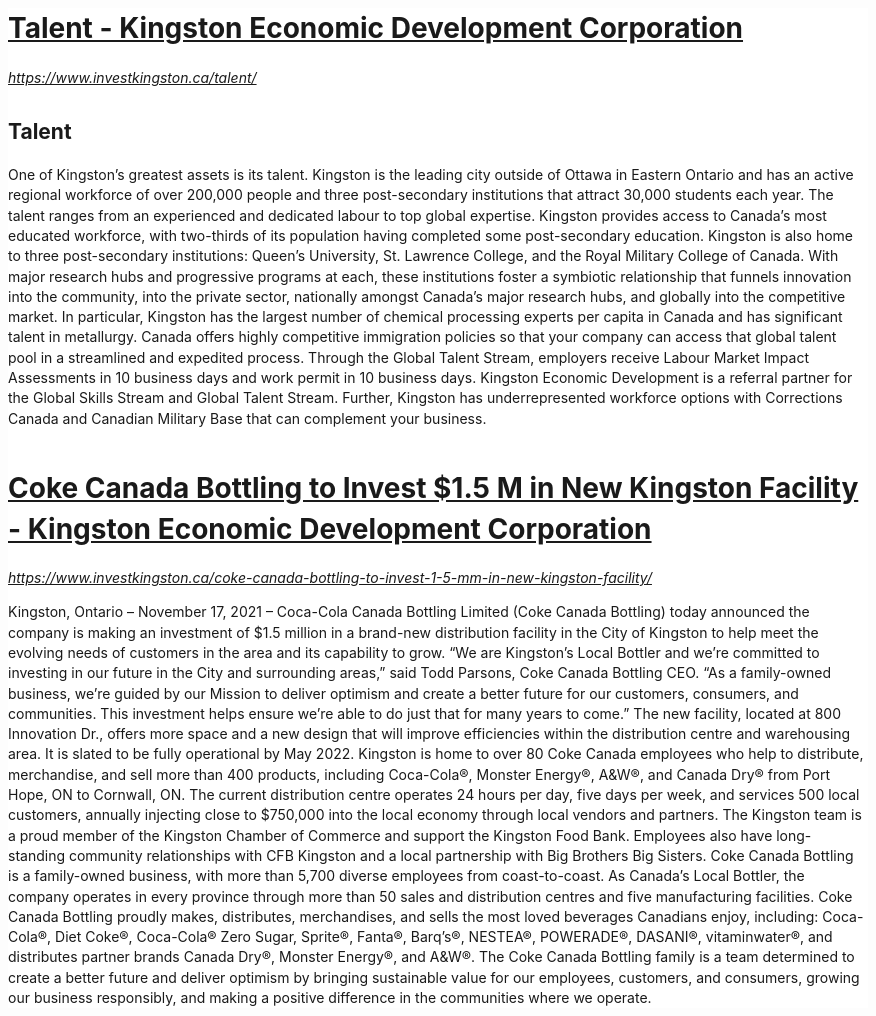 # [Talent - Kingston Economic Development Corporation](https://www.investkingston.ca/talent/) 
 _https://www.investkingston.ca/talent/_

## Talent
One of Kingston’s greatest assets is its talent. Kingston is the leading city outside of Ottawa in Eastern Ontario and has an active regional workforce of over 200,000 people and three post-secondary institutions that attract 30,000 students each year. The talent ranges from an experienced and dedicated labour to top global expertise.
Kingston provides access to Canada’s most educated workforce, with two-thirds of its population having completed some post-secondary education. Kingston is also home to three post-secondary institutions: Queen’s University, St. Lawrence College, and the Royal Military College of Canada. With major research hubs and progressive programs at each, these institutions foster a symbiotic relationship that funnels innovation into the community, into the private sector, nationally amongst Canada’s major research hubs, and globally into the competitive market.
In particular, Kingston has the largest number of chemical processing experts per capita in Canada and has significant talent in metallurgy.
Canada offers highly competitive immigration policies so that your company can access that global talent pool in a streamlined and expedited process. Through the Global Talent Stream, employers receive Labour Market Impact Assessments in 10 business days and work permit in 10 business days. Kingston Economic Development is a referral partner for the Global Skills Stream and Global Talent Stream.
Further, Kingston has underrepresented workforce options with Corrections Canada and Canadian Military Base that can complement your business.

# [Coke Canada Bottling to Invest $1.5 M in New Kingston Facility - Kingston Economic Development Corporation](https://www.investkingston.ca/coke-canada-bottling-to-invest-1-5-mm-in-new-kingston-facility/) 
 _https://www.investkingston.ca/coke-canada-bottling-to-invest-1-5-mm-in-new-kingston-facility/_

Kingston, Ontario – November 17, 2021 – Coca-Cola Canada Bottling Limited (Coke Canada Bottling) today announced the company is making an investment of $1.5 million in a brand-new distribution facility in the City of Kingston to help meet the evolving needs of customers in the area and its capability to grow.
“We are Kingston’s Local Bottler and we’re committed to investing in our future in the City and surrounding areas,” said Todd Parsons, Coke Canada Bottling CEO. “As a family-owned business, we’re guided by our Mission to deliver optimism and create a better future for our customers, consumers, and communities. This investment helps ensure we’re able to do just that for many years to come.”
The new facility, located at 800 Innovation Dr., offers more space and a new design that will improve efficiencies within the distribution centre and warehousing area. It is slated to be fully operational by May 2022.
Kingston is home to over 80 Coke Canada employees who help to distribute, merchandise, and sell more than 400 products, including Coca-Cola®, Monster Energy®, A&W®, and Canada Dry® from Port Hope, ON to Cornwall, ON. The current distribution centre operates 24 hours per day, five days per week, and services 500 local customers, annually injecting close to $750,000 into the local economy through local vendors and partners. The Kingston team is a proud member of the Kingston Chamber of Commerce and support the Kingston Food Bank. Employees also have long-standing community relationships with CFB Kingston and a local partnership with Big Brothers Big Sisters.
Coke Canada Bottling is a family-owned business, with more than 5,700 diverse employees from coast-to-coast. As Canada’s Local Bottler, the company operates in every province through more than 50 sales and distribution centres and five manufacturing facilities. Coke Canada Bottling proudly makes, distributes, merchandises, and sells the most loved beverages Canadians enjoy, including: Coca-Cola®, Diet Coke®, Coca-Cola® Zero Sugar, Sprite®, Fanta®, Barq’s®, NESTEA®, POWERADE®, DASANI®, vitaminwater®, and distributes partner brands Canada Dry®, Monster Energy®, and A&W®. The Coke Canada Bottling family is a team determined to create a better future and deliver optimism by bringing sustainable value for our employees, customers, and consumers, growing our business responsibly, and making a positive difference in the communities where we operate.
